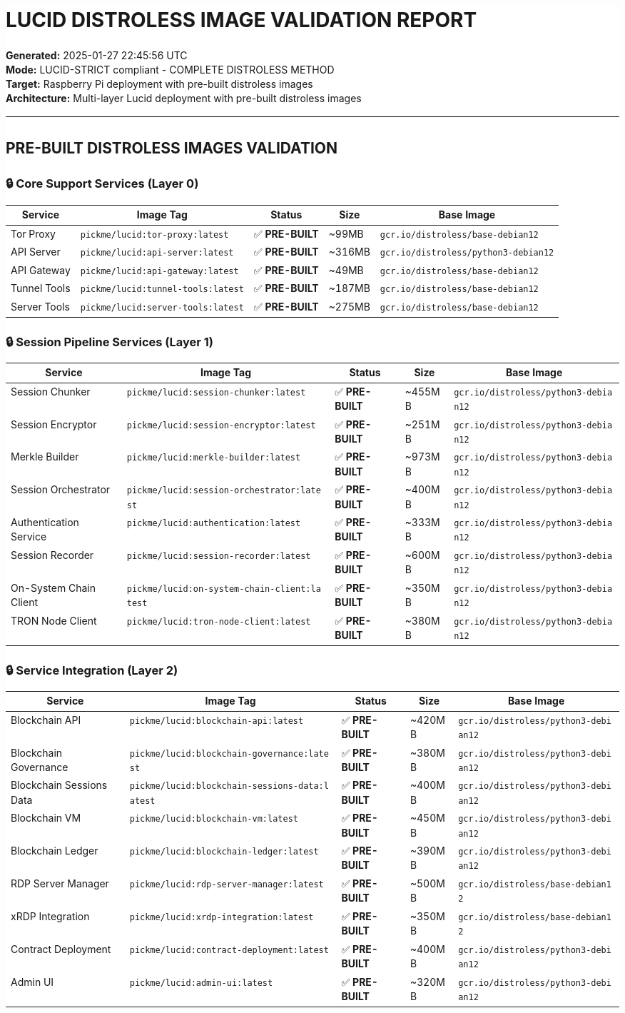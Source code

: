 # LUCID DISTROLESS IMAGE VALIDATION REPORT

**Generated:** 2025-01-27 22:45:56 UTC  
**Mode:** LUCID-STRICT compliant - COMPLETE DISTROLESS METHOD  
**Target:** Raspberry Pi deployment with pre-built distroless images  
**Architecture:** Multi-layer Lucid deployment with pre-built distroless images

---

## PRE-BUILT DISTROLESS IMAGES VALIDATION

### **🔒 Core Support Services (Layer 0)**

| Service | Image Tag | Status | Size | Base Image |
|---------|-----------|--------|------|------------|
| Tor Proxy | `pickme/lucid:tor-proxy:latest` | ✅ **PRE-BUILT** | ~99MB | `gcr.io/distroless/base-debian12` |
| API Server | `pickme/lucid:api-server:latest` | ✅ **PRE-BUILT** | ~316MB | `gcr.io/distroless/python3-debian12` |
| API Gateway | `pickme/lucid:api-gateway:latest` | ✅ **PRE-BUILT** | ~49MB | `gcr.io/distroless/base-debian12` |
| Tunnel Tools | `pickme/lucid:tunnel-tools:latest` | ✅ **PRE-BUILT** | ~187MB | `gcr.io/distroless/base-debian12` |
| Server Tools | `pickme/lucid:server-tools:latest` | ✅ **PRE-BUILT** | ~275MB | `gcr.io/distroless/base-debian12` |

### **🔒 Session Pipeline Services (Layer 1)**

| Service | Image Tag | Status | Size | Base Image |
|---------|-----------|--------|------|------------|
| Session Chunker | `pickme/lucid:session-chunker:latest` | ✅ **PRE-BUILT** | ~455MB | `gcr.io/distroless/python3-debian12` |
| Session Encryptor | `pickme/lucid:session-encryptor:latest` | ✅ **PRE-BUILT** | ~251MB | `gcr.io/distroless/python3-debian12` |
| Merkle Builder | `pickme/lucid:merkle-builder:latest` | ✅ **PRE-BUILT** | ~973MB | `gcr.io/distroless/python3-debian12` |
| Session Orchestrator | `pickme/lucid:session-orchestrator:latest` | ✅ **PRE-BUILT** | ~400MB | `gcr.io/distroless/python3-debian12` |
| Authentication Service | `pickme/lucid:authentication:latest` | ✅ **PRE-BUILT** | ~333MB | `gcr.io/distroless/python3-debian12` |
| Session Recorder | `pickme/lucid:session-recorder:latest` | ✅ **PRE-BUILT** | ~600MB | `gcr.io/distroless/python3-debian12` |
| On-System Chain Client | `pickme/lucid:on-system-chain-client:latest` | ✅ **PRE-BUILT** | ~350MB | `gcr.io/distroless/python3-debian12` |
| TRON Node Client | `pickme/lucid:tron-node-client:latest` | ✅ **PRE-BUILT** | ~380MB | `gcr.io/distroless/python3-debian12` |

### **🔒 Service Integration (Layer 2)**

| Service | Image Tag | Status | Size | Base Image |
|---------|-----------|--------|------|------------|
| Blockchain API | `pickme/lucid:blockchain-api:latest` | ✅ **PRE-BUILT** | ~420MB | `gcr.io/distroless/python3-debian12` |
| Blockchain Governance | `pickme/lucid:blockchain-governance:latest` | ✅ **PRE-BUILT** | ~380MB | `gcr.io/distroless/python3-debian12` |
| Blockchain Sessions Data | `pickme/lucid:blockchain-sessions-data:latest` | ✅ **PRE-BUILT** | ~400MB | `gcr.io/distroless/python3-debian12` |
| Blockchain VM | `pickme/lucid:blockchain-vm:latest` | ✅ **PRE-BUILT** | ~450MB | `gcr.io/distroless/python3-debian12` |
| Blockchain Ledger | `pickme/lucid:blockchain-ledger:latest` | ✅ **PRE-BUILT** | ~390MB | `gcr.io/distroless/python3-debian12` |
| RDP Server Manager | `pickme/lucid:rdp-server-manager:latest` | ✅ **PRE-BUILT** | ~500MB | `gcr.io/distroless/base-debian12` |
| xRDP Integration | `pickme/lucid:xrdp-integration:latest` | ✅ **PRE-BUILT** | ~350MB | `gcr.io/distroless/base-debian12` |
| Contract Deployment | `pickme/lucid:contract-deployment:latest` | ✅ **PRE-BUILT** | ~400MB | `gcr.io/distroless/python3-debian12` |
| Admin UI | `pickme/lucid:admin-ui:latest` | ✅ **PRE-BUILT** | ~320MB | `gcr.io/distroless/python3-debian12` |